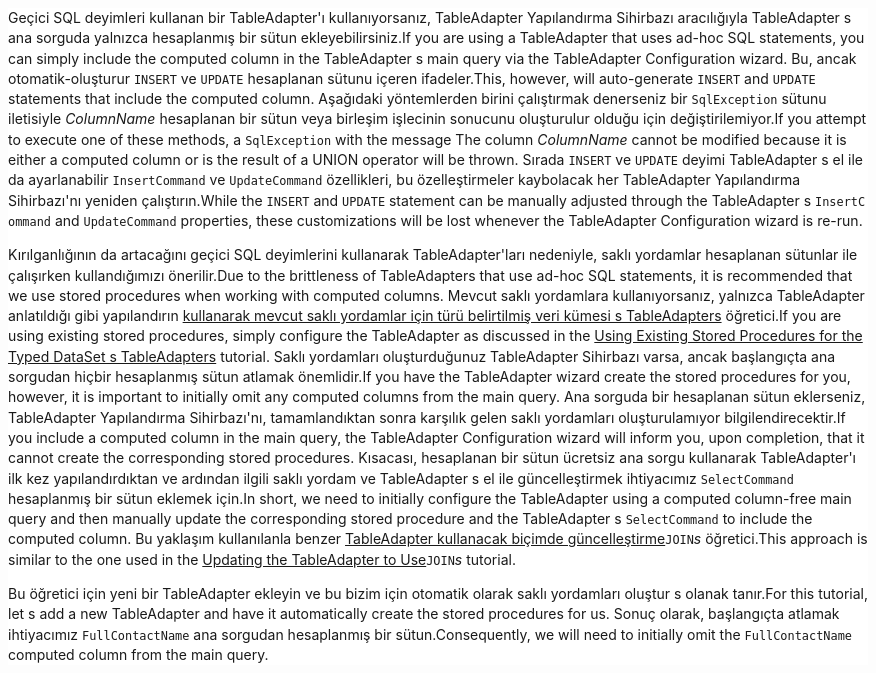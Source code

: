 <span data-ttu-id="13a75-167">Geçici SQL deyimleri kullanan bir TableAdapter'ı kullanıyorsanız, TableAdapter Yapılandırma Sihirbazı aracılığıyla TableAdapter s ana sorguda yalnızca hesaplanmış bir sütun ekleyebilirsiniz.</span><span class="sxs-lookup"><span data-stu-id="13a75-167">If you are using a TableAdapter that uses ad-hoc SQL statements, you can simply include the computed column in the TableAdapter s main query via the TableAdapter Configuration wizard.</span></span> <span data-ttu-id="13a75-168">Bu, ancak otomatik-oluşturur `INSERT` ve `UPDATE` hesaplanan sütunu içeren ifadeler.</span><span class="sxs-lookup"><span data-stu-id="13a75-168">This, however, will auto-generate `INSERT` and `UPDATE` statements that include the computed column.</span></span> <span data-ttu-id="13a75-169">Aşağıdaki yöntemlerden birini çalıştırmak denerseniz bir `SqlException` sütunu iletisiyle *ColumnName* hesaplanan bir sütun veya birleşim işlecinin sonucunu oluşturulur olduğu için değiştirilemiyor.</span><span class="sxs-lookup"><span data-stu-id="13a75-169">If you attempt to execute one of these methods, a `SqlException` with the message The column *ColumnName* cannot be modified because it is either a computed column or is the result of a UNION operator will be thrown.</span></span> <span data-ttu-id="13a75-170">Sırada `INSERT` ve `UPDATE` deyimi TableAdapter s el ile da ayarlanabilir `InsertCommand` ve `UpdateCommand` özellikleri, bu özelleştirmeler kaybolacak her TableAdapter Yapılandırma Sihirbazı'nı yeniden çalıştırın.</span><span class="sxs-lookup"><span data-stu-id="13a75-170">While the `INSERT` and `UPDATE` statement can be manually adjusted through the TableAdapter s `InsertCommand` and `UpdateCommand` properties, these customizations will be lost whenever the TableAdapter Configuration wizard is re-run.</span></span>

<span data-ttu-id="13a75-171">Kırılganlığının da artacağını geçici SQL deyimlerini kullanarak TableAdapter'ları nedeniyle, saklı yordamlar hesaplanan sütunlar ile çalışırken kullandığımızı önerilir.</span><span class="sxs-lookup"><span data-stu-id="13a75-171">Due to the brittleness of TableAdapters that use ad-hoc SQL statements, it is recommended that we use stored procedures when working with computed columns.</span></span> <span data-ttu-id="13a75-172">Mevcut saklı yordamlara kullanıyorsanız, yalnızca TableAdapter anlatıldığı gibi yapılandırın [kullanarak mevcut saklı yordamlar için türü belirtilmiş veri kümesi s TableAdapters](using-existing-stored-procedures-for-the-typed-dataset-s-tableadapters-cs.md) öğretici.</span><span class="sxs-lookup"><span data-stu-id="13a75-172">If you are using existing stored procedures, simply configure the TableAdapter as discussed in the [Using Existing Stored Procedures for the Typed DataSet s TableAdapters](using-existing-stored-procedures-for-the-typed-dataset-s-tableadapters-cs.md) tutorial.</span></span> <span data-ttu-id="13a75-173">Saklı yordamları oluşturduğunuz TableAdapter Sihirbazı varsa, ancak başlangıçta ana sorgudan hiçbir hesaplanmış sütun atlamak önemlidir.</span><span class="sxs-lookup"><span data-stu-id="13a75-173">If you have the TableAdapter wizard create the stored procedures for you, however, it is important to initially omit any computed columns from the main query.</span></span> <span data-ttu-id="13a75-174">Ana sorguda bir hesaplanan sütun eklerseniz, TableAdapter Yapılandırma Sihirbazı'nı, tamamlandıktan sonra karşılık gelen saklı yordamları oluşturulamıyor bilgilendirecektir.</span><span class="sxs-lookup"><span data-stu-id="13a75-174">If you include a computed column in the main query, the TableAdapter Configuration wizard will inform you, upon completion, that it cannot create the corresponding stored procedures.</span></span> <span data-ttu-id="13a75-175">Kısacası, hesaplanan bir sütun ücretsiz ana sorgu kullanarak TableAdapter'ı ilk kez yapılandırdıktan ve ardından ilgili saklı yordam ve TableAdapter s el ile güncelleştirmek ihtiyacımız `SelectCommand` hesaplanmış bir sütun eklemek için.</span><span class="sxs-lookup"><span data-stu-id="13a75-175">In short, we need to initially configure the TableAdapter using a computed column-free main query and then manually update the corresponding stored procedure and the TableAdapter s `SelectCommand` to include the computed column.</span></span> <span data-ttu-id="13a75-176">Bu yaklaşım kullanılanla benzer [TableAdapter kullanacak biçimde güncelleştirme](updating-the-tableadapter-to-use-joins-cs.md)`JOIN`*s* öğretici.</span><span class="sxs-lookup"><span data-stu-id="13a75-176">This approach is similar to the one used in the [Updating the TableAdapter to Use](updating-the-tableadapter-to-use-joins-cs.md)`JOIN`*s* tutorial.</span></span>

<span data-ttu-id="13a75-177">Bu öğretici için yeni bir TableAdapter ekleyin ve bu bizim için otomatik olarak saklı yordamları oluştur s olanak tanır.</span><span class="sxs-lookup"><span data-stu-id="13a75-177">For this tutorial, let s add a new TableAdapter and have it automatically create the stored procedures for us.</span></span> <span data-ttu-id="13a75-178">Sonuç olarak, başlangıçta atlamak ihtiyacımız `FullContactName` ana sorgudan hesaplanmış bir sütun.</span><span class="sxs-lookup"><span data-stu-id="13a75-178">Consequently, we will need to initially omit the `FullContactName` computed column from the main query.</span></span>
